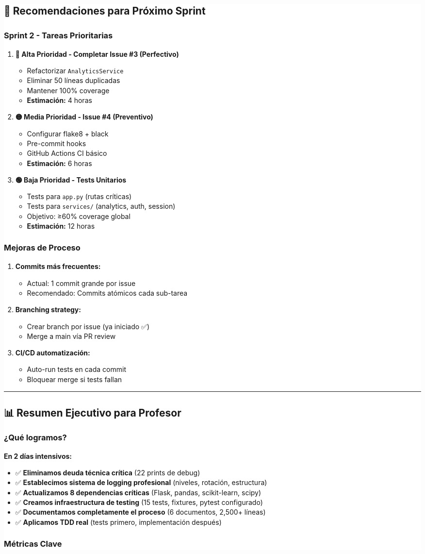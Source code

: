 
## 🚀 Recomendaciones para Próximo Sprint

### Sprint 2 - Tareas Prioritarias

1. **🔴 Alta Prioridad - Completar Issue #3 (Perfectivo)**
   - Refactorizar `AnalyticsService`
   - Eliminar 50 líneas duplicadas
   - Mantener 100% coverage
   - **Estimación:** 4 horas

2. **🟡 Media Prioridad - Issue #4 (Preventivo)**
   - Configurar flake8 + black
   - Pre-commit hooks
   - GitHub Actions CI básico
   - **Estimación:** 6 horas

3. **🟢 Baja Prioridad - Tests Unitarios**
   - Tests para `app.py` (rutas críticas)
   - Tests para `services/` (analytics, auth, session)
   - Objetivo: ≥60% coverage global
   - **Estimación:** 12 horas

### Mejoras de Proceso

1. **Commits más frecuentes:**
   - Actual: 1 commit grande por issue
   - Recomendado: Commits atómicos cada sub-tarea

2. **Branching strategy:**
   - Crear branch por issue (ya iniciado ✅)
   - Merge a main vía PR review

3. **CI/CD automatización:**
   - Auto-run tests en cada commit
   - Bloquear merge si tests fallan

---

## 📊 Resumen Ejecutivo para Profesor

### ¿Qué logramos?

**En 2 días intensivos:**
- ✅ **Eliminamos deuda técnica crítica** (22 prints de debug)
- ✅ **Establecimos sistema de logging profesional** (niveles, rotación, estructura)
- ✅ **Actualizamos 8 dependencias críticas** (Flask, pandas, scikit-learn, scipy)
- ✅ **Creamos infraestructura de testing** (15 tests, fixtures, pytest configurado)
- ✅ **Documentamos completamente el proceso** (6 documentos, 2,500+ líneas)
- ✅ **Aplicamos TDD real** (tests primero, implementación después)

### Métricas Clave
